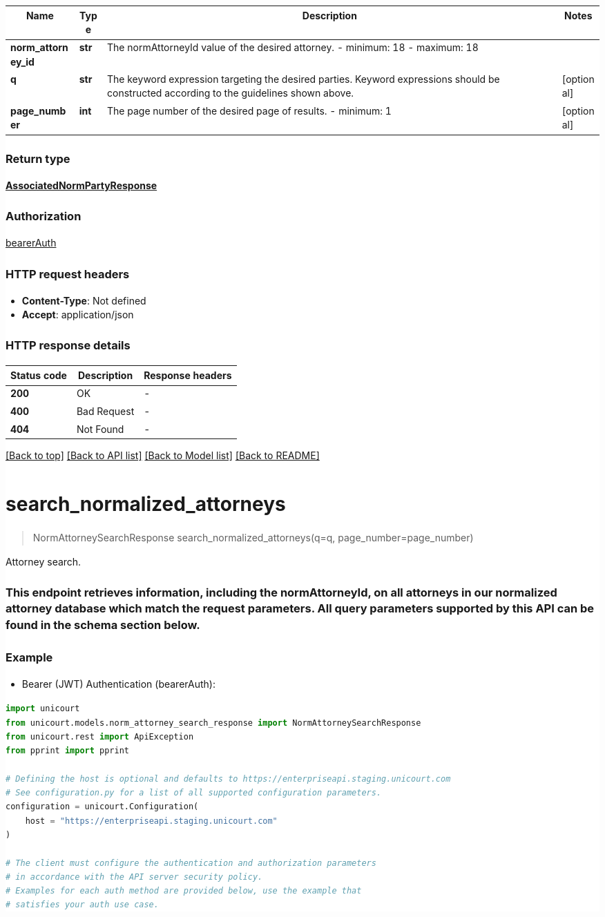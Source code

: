 Name | Type | Description  | Notes
------------- | ------------- | ------------- | -------------
 **norm_attorney_id** | **str**| The normAttorneyId value of the desired attorney.   - minimum: 18   - maximum: 18  | 
 **q** | **str**| The keyword expression targeting the desired parties. Keyword expressions should be constructed according to the guidelines shown above. | [optional] 
 **page_number** | **int**| The page number of the desired page of results. - minimum: 1  | [optional] 

### Return type

[**AssociatedNormPartyResponse**](AssociatedNormPartyResponse.md)

### Authorization

[bearerAuth](../README.md#bearerAuth)

### HTTP request headers

 - **Content-Type**: Not defined
 - **Accept**: application/json

### HTTP response details

| Status code | Description | Response headers |
|-------------|-------------|------------------|
**200** | OK |  -  |
**400** | Bad Request |  -  |
**404** | Not Found |  -  |

[[Back to top]](#) [[Back to API list]](../README.md#documentation-for-api-endpoints) [[Back to Model list]](../README.md#documentation-for-models) [[Back to README]](../README.md)

# **search_normalized_attorneys**
> NormAttorneySearchResponse search_normalized_attorneys(q=q, page_number=page_number)

Attorney search.

### This endpoint retrieves information, including the normAttorneyId, on all attorneys in our normalized attorney database which match the request parameters. All query parameters supported by this API can be found in the schema section below. 

### Example

* Bearer (JWT) Authentication (bearerAuth):

```python
import unicourt
from unicourt.models.norm_attorney_search_response import NormAttorneySearchResponse
from unicourt.rest import ApiException
from pprint import pprint

# Defining the host is optional and defaults to https://enterpriseapi.staging.unicourt.com
# See configuration.py for a list of all supported configuration parameters.
configuration = unicourt.Configuration(
    host = "https://enterpriseapi.staging.unicourt.com"
)

# The client must configure the authentication and authorization parameters
# in accordance with the API server security policy.
# Examples for each auth method are provided below, use the example that
# satisfies your auth use case.

```